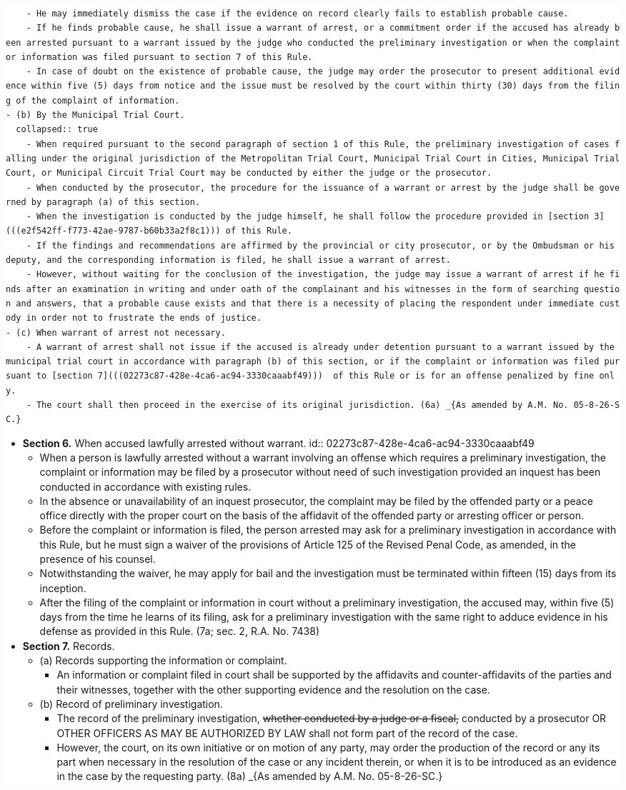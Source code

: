 		- He may immediately dismiss the case if the evidence on record clearly fails to establish probable cause.
		- If he finds probable cause, he shall issue a warrant of arrest, or a commitment order if the accused has already been arrested pursuant to a warrant issued by the judge who conducted the preliminary investigation or when the complaint or information was filed pursuant to section 7 of this Rule.
		- In case of doubt on the existence of probable cause, the judge may order the prosecutor to present additional evidence within five (5) days from notice and the issue must be resolved by the court within thirty (30) days from the filing of the complaint of information.
	- (b) By the Municipal Trial Court.
	  collapsed:: true
		- When required pursuant to the second paragraph of section 1 of this Rule, the preliminary investigation of cases falling under the original jurisdiction of the Metropolitan Trial Court, Municipal Trial Court in Cities, Municipal Trial Court, or Municipal Circuit Trial Court may be conducted by either the judge or the prosecutor.
		- When conducted by the prosecutor, the procedure for the issuance of a warrant or arrest by the judge shall be governed by paragraph (a) of this section.
		- When the investigation is conducted by the judge himself, he shall follow the procedure provided in [section 3](((e2f542ff-f773-42ae-9787-b60b33a2f8c1))) of this Rule.
		- If the findings and recommendations are affirmed by the provincial or city prosecutor, or by the Ombudsman or his deputy, and the corresponding information is filed, he shall issue a warrant of arrest.
		- However, without waiting for the conclusion of the investigation, the judge may issue a warrant of arrest if he finds after an examination in writing and under oath of the complainant and his witnesses in the form of searching question and answers, that a probable cause exists and that there is a necessity of placing the respondent under immediate custody in order not to frustrate the ends of justice.
	- (c) When warrant of arrest not necessary.
		- A warrant of arrest shall not issue if the accused is already under detention pursuant to a warrant issued by the municipal trial court in accordance with paragraph (b) of this section, or if the complaint or information was filed pursuant to [section 7](((02273c87-428e-4ca6-ac94-3330caaabf49)))  of this Rule or is for an offense penalized by fine only.
		- The court shall then proceed in the exercise of its original jurisdiction. (6a) _{As amended by A.M. No. 05-8-26-SC.}
- **Section  6.** When accused lawfully arrested without warrant.
  id:: 02273c87-428e-4ca6-ac94-3330caaabf49
	- When a person is lawfully arrested without a warrant involving an offense which requires a preliminary investigation, the complaint or information may be filed by a prosecutor without need of such investigation provided an inquest has been conducted in accordance with existing rules.
	- In the absence or unavailability of an inquest prosecutor, the complaint may be filed by the offended party or a peace office directly with the proper court on the basis of the affidavit of the offended party or arresting officer or person.
	- Before the complaint or information is filed, the person arrested may ask for a preliminary investigation in accordance with this Rule, but he must sign a waiver of the provisions of Article 125 of the Revised Penal Code, as amended, in the presence of his counsel.
	- Notwithstanding the waiver, he may apply for bail and the investigation must be terminated within fifteen (15) days from its inception.
	- After the filing of the complaint or information in court without a preliminary investigation, the accused may, within five (5) days from the time he learns of its filing, ask for a preliminary investigation with the same right to adduce evidence in his defense as provided in this Rule. (7a; sec. 2, R.A. No. 7438)
- **Section  7.** Records.
	- (a) Records supporting the information or complaint.
		- An information or complaint filed in court shall be supported by the affidavits and counter-affidavits of the parties and their witnesses, together with the other supporting evidence and the resolution on the case.
	- (b) Record of preliminary investigation.
		- The record of the preliminary investigation, ~~whether conducted by a judge or a fiscal,~~ conducted by a prosecutor OR OTHER OFFICERS AS MAY BE AUTHORIZED BY LAW shall not form part of the record of the case.
		- However, the court, on its own initiative or on motion of any party, may order the production of the record or any its part when necessary in the resolution of the case or any incident therein, or when it is to be introduced as an evidence in the case by the requesting party. (8a)  _{As amended by A.M. No. 05-8-26-SC.}